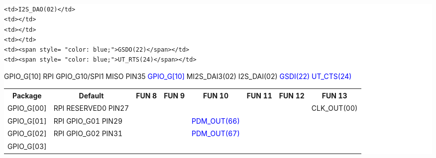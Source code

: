     <td>I2S_DAO(02)</td>
    <td></td>
    <td></td>
    <td></td>
    <td><span style= "color: blue;">GSDO(22)</span></td>
    <td><span style= "color: blue;">UT_RTS(24)</span></td>
  </tr>
  <tr>
    <td>GPIO_G[10]</td>
    <td>RPI GPIO_G10/SPI1 MISO PIN35</td>
    <td><span style= "color: blue;">GPIO_G[10]</span></td>
    <td>MI2S_DAI3(02)</td>
    <td>I2S_DAI(02)</td>
    <td></td>
    <td></td>
    <td></td>
    <td><span style= "color: blue;">GSDI(22)</span></td>
    <td><span style= "color: blue;">UT_CTS(24)</span></td>
  </tr>
</table>

<table align="center">
  <tr>
    <th>Package</th>
    <th>Default</th>
    <th>FUN 8</th>
    <th>FUN 9</th>
    <th>FUN 10</th>
    <th>FUN 11</th>
    <th>FUN 12</th>
    <th>FUN 13</th>
  </tr>
  <tr>
    <td>GPIO_G[00]</td>
    <td>RPI RESERVED0 PIN27</td>
    <td></td>
    <td></td>
    <td></td>
    <td></td>
    <td></td>
    <td>CLK_OUT(00)</td>
  </tr>
  <tr>
    <td>GPIO_G[01]</td>
    <td>RPI GPIO_G01 PIN29</td>
    <td></td>
    <td></td>
    <td><span style= "color: blue;">PDM_OUT(66)</span></td>
    <td></td>
    <td></td>
    <td></td>
  </tr>
  <tr>
    <td>GPIO_G[02]</td>
    <td>RPI GPIO_G02 PIN31</td>
    <td></td>
    <td></td>
    <td><span style= "color: blue;">PDM_OUT(67)</span></td>
    <td></td>
    <td></td>
    <td></td>
  </tr>
  <tr>
    <td>GPIO_G[03]</td>